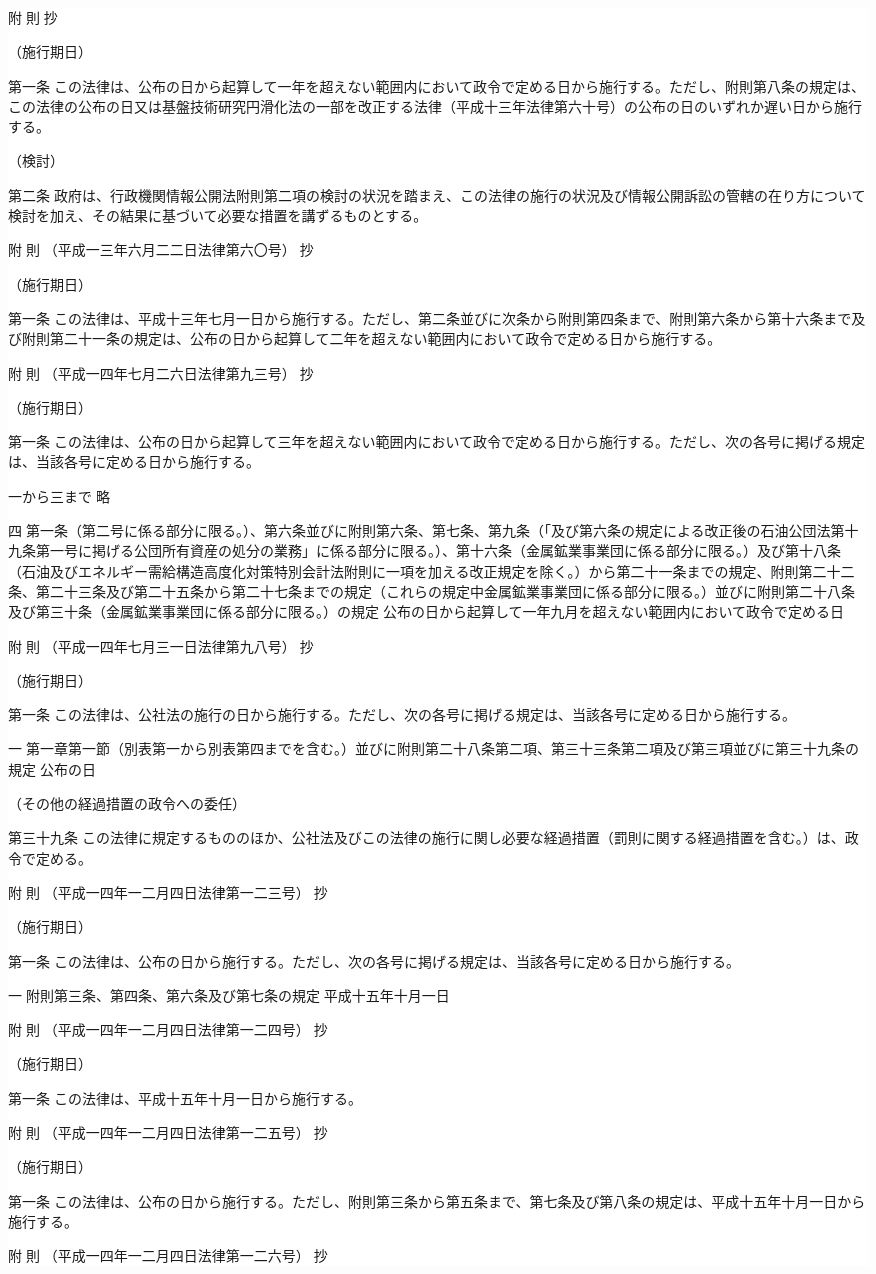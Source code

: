 附 則 抄

（施行期日）

第一条 この法律は、公布の日から起算して一年を超えない範囲内において政令で定める日から施行する。ただし、附則第八条の規定は、この法律の公布の日又は基盤技術研究円滑化法の一部を改正する法律（平成十三年法律第六十号）の公布の日のいずれか遅い日から施行する。

（検討）

第二条 政府は、行政機関情報公開法附則第二項の検討の状況を踏まえ、この法律の施行の状況及び情報公開訴訟の管轄の在り方について検討を加え、その結果に基づいて必要な措置を講ずるものとする。

附 則 （平成一三年六月二二日法律第六〇号） 抄

（施行期日）

第一条 この法律は、平成十三年七月一日から施行する。ただし、第二条並びに次条から附則第四条まで、附則第六条から第十六条まで及び附則第二十一条の規定は、公布の日から起算して二年を超えない範囲内において政令で定める日から施行する。

附 則 （平成一四年七月二六日法律第九三号） 抄

（施行期日）

第一条 この法律は、公布の日から起算して三年を超えない範囲内において政令で定める日から施行する。ただし、次の各号に掲げる規定は、当該各号に定める日から施行する。

一から三まで 略

四 第一条（第二号に係る部分に限る。）、第六条並びに附則第六条、第七条、第九条（「及び第六条の規定による改正後の石油公団法第十九条第一号に掲げる公団所有資産の処分の業務」に係る部分に限る。）、第十六条（金属鉱業事業団に係る部分に限る。）及び第十八条（石油及びエネルギー需給構造高度化対策特別会計法附則に一項を加える改正規定を除く。）から第二十一条までの規定、附則第二十二条、第二十三条及び第二十五条から第二十七条までの規定（これらの規定中金属鉱業事業団に係る部分に限る。）並びに附則第二十八条及び第三十条（金属鉱業事業団に係る部分に限る。）の規定 公布の日から起算して一年九月を超えない範囲内において政令で定める日

附 則 （平成一四年七月三一日法律第九八号） 抄

（施行期日）

第一条 この法律は、公社法の施行の日から施行する。ただし、次の各号に掲げる規定は、当該各号に定める日から施行する。

一 第一章第一節（別表第一から別表第四までを含む。）並びに附則第二十八条第二項、第三十三条第二項及び第三項並びに第三十九条の規定 公布の日

（その他の経過措置の政令への委任）

第三十九条 この法律に規定するもののほか、公社法及びこの法律の施行に関し必要な経過措置（罰則に関する経過措置を含む。）は、政令で定める。

附 則 （平成一四年一二月四日法律第一二三号） 抄

（施行期日）

第一条 この法律は、公布の日から施行する。ただし、次の各号に掲げる規定は、当該各号に定める日から施行する。

一 附則第三条、第四条、第六条及び第七条の規定 平成十五年十月一日

附 則 （平成一四年一二月四日法律第一二四号） 抄

（施行期日）

第一条 この法律は、平成十五年十月一日から施行する。

附 則 （平成一四年一二月四日法律第一二五号） 抄

（施行期日）

第一条 この法律は、公布の日から施行する。ただし、附則第三条から第五条まで、第七条及び第八条の規定は、平成十五年十月一日から施行する。

附 則 （平成一四年一二月四日法律第一二六号） 抄
